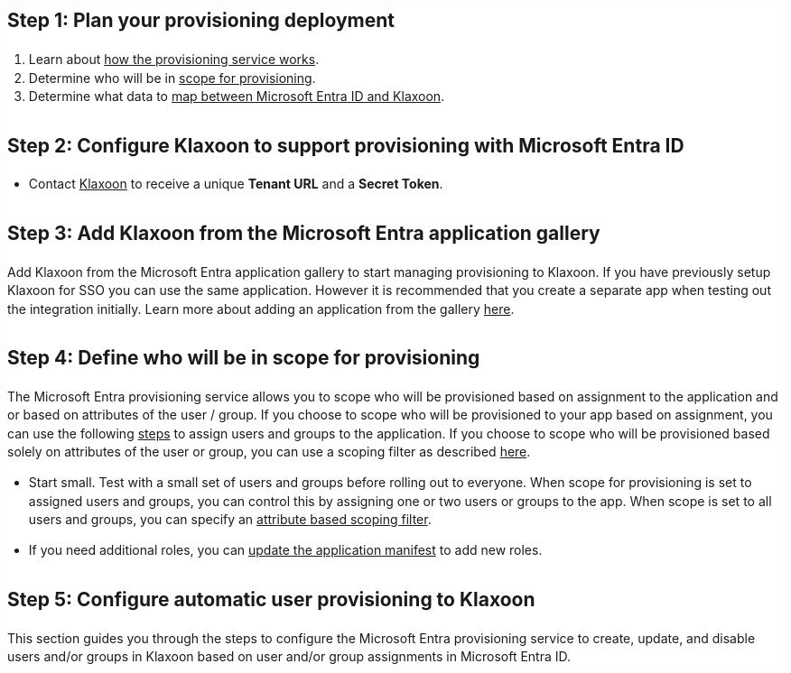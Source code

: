 ## Step 1: Plan your provisioning deployment
1. Learn about [how the provisioning service works](~/identity/app-provisioning/user-provisioning.md).
1. Determine who will be in [scope for provisioning](~/identity/app-provisioning/define-conditional-rules-for-provisioning-user-accounts.md).
1. Determine what data to [map between Microsoft Entra ID and Klaxoon](~/identity/app-provisioning/customize-application-attributes.md). 

<a name='step-2-configure-klaxoon-to-support-provisioning-with-azure-ad'></a>

## Step 2: Configure Klaxoon to support provisioning with Microsoft Entra ID

* Contact [Klaxoon](https://klaxoon.com/) to receive a unique **Tenant URL** and a **Secret Token**.

<a name='step-3-add-klaxoon-from-the-azure-ad-application-gallery'></a>

## Step 3: Add Klaxoon from the Microsoft Entra application gallery

Add Klaxoon from the Microsoft Entra application gallery to start managing provisioning to Klaxoon. If you have previously setup Klaxoon for SSO you can use the same application. However it is recommended that you create a separate app when testing out the integration initially. Learn more about adding an application from the gallery [here](~/identity/enterprise-apps/add-application-portal.md). 

## Step 4: Define who will be in scope for provisioning 

The Microsoft Entra provisioning service allows you to scope who will be provisioned based on assignment to the application and or based on attributes of the user / group. If you choose to scope who will be provisioned to your app based on assignment, you can use the following [steps](~/identity/enterprise-apps/assign-user-or-group-access-portal.md) to assign users and groups to the application. If you choose to scope who will be provisioned based solely on attributes of the user or group, you can use a scoping filter as described [here](~/identity/app-provisioning/define-conditional-rules-for-provisioning-user-accounts.md).

* Start small. Test with a small set of users and groups before rolling out to everyone. When scope for provisioning is set to assigned users and groups, you can control this by assigning one or two users or groups to the app. When scope is set to all users and groups, you can specify an [attribute based scoping filter](~/identity/app-provisioning/define-conditional-rules-for-provisioning-user-accounts.md).

* If you need additional roles, you can [update the application manifest](~/identity-platform/howto-add-app-roles-in-apps.md) to add new roles.


## Step 5: Configure automatic user provisioning to Klaxoon 

This section guides you through the steps to configure the Microsoft Entra provisioning service to create, update, and disable users and/or groups in Klaxoon based on user and/or group assignments in Microsoft Entra ID.

